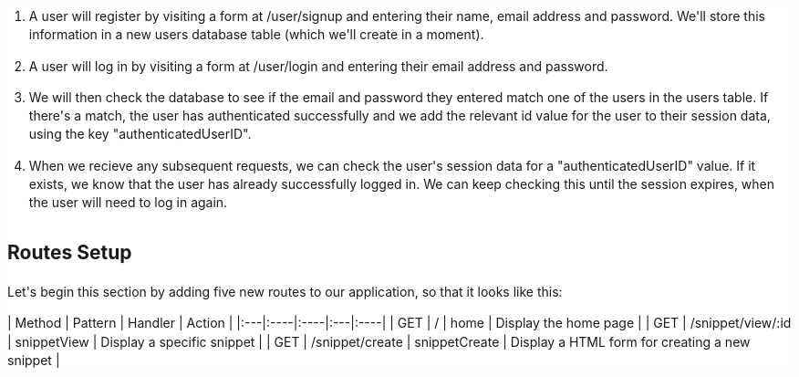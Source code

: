 1. A user will register by visiting a form at /user/signup and entering their name, email address and
   password. We'll store this information in a new users database table (which we'll create in a
   moment).

2. A user will log in by visiting a form at /user/login and entering their email address and password. 

3. We will then check the database to see if the email and password they entered match one of the users
   in the users table. If there's a match, the user has authenticated successfully and we add the
   relevant id value for the user to their session data, using the key "authenticatedUserID".

4. When we recieve any subsequent requests, we can check the user's session data for a
   "authenticatedUserID" value. If it exists, we know that the user has already successfully logged in.
   We can keep checking this until the session expires, when the user will need to log in again. 

## Routes Setup 

Let's begin this section by adding five new routes to our application, so that it looks like this: 

| Method | Pattern | Handler | Action |
|:---|:----|:----|:---|:----|
| GET | / | home | Display the home page |
| GET | /snippet/view/:id | snippetView | Display a specific snippet | 
| GET | /snippet/create | snippetCreate | Display a HTML form for creating a new snippet |                

